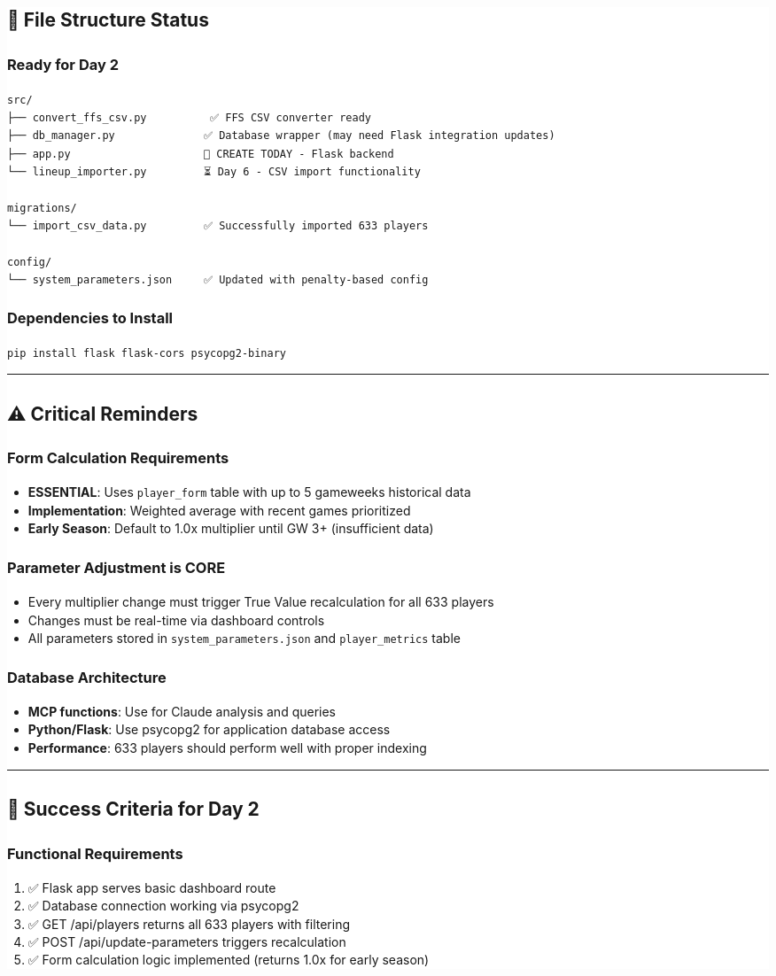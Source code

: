 
## 📁 **File Structure Status**

### **Ready for Day 2**
```
src/
├── convert_ffs_csv.py          ✅ FFS CSV converter ready
├── db_manager.py              ✅ Database wrapper (may need Flask integration updates)
├── app.py                     🎯 CREATE TODAY - Flask backend
└── lineup_importer.py         ⏳ Day 6 - CSV import functionality

migrations/
└── import_csv_data.py         ✅ Successfully imported 633 players

config/
└── system_parameters.json     ✅ Updated with penalty-based config
```

### **Dependencies to Install**
```bash
pip install flask flask-cors psycopg2-binary
```

---

## ⚠️ **Critical Reminders**

### **Form Calculation Requirements**
- **ESSENTIAL**: Uses `player_form` table with up to 5 gameweeks historical data
- **Implementation**: Weighted average with recent games prioritized
- **Early Season**: Default to 1.0x multiplier until GW 3+ (insufficient data)

### **Parameter Adjustment is CORE**
- Every multiplier change must trigger True Value recalculation for all 633 players
- Changes must be real-time via dashboard controls
- All parameters stored in `system_parameters.json` and `player_metrics` table

### **Database Architecture**
- **MCP functions**: Use for Claude analysis and queries
- **Python/Flask**: Use psycopg2 for application database access
- **Performance**: 633 players should perform well with proper indexing

---

## 🎯 **Success Criteria for Day 2**

### **Functional Requirements**
1. ✅ Flask app serves basic dashboard route
2. ✅ Database connection working via psycopg2
3. ✅ GET /api/players returns all 633 players with filtering
4. ✅ POST /api/update-parameters triggers recalculation 
5. ✅ Form calculation logic implemented (returns 1.0x for early season)
